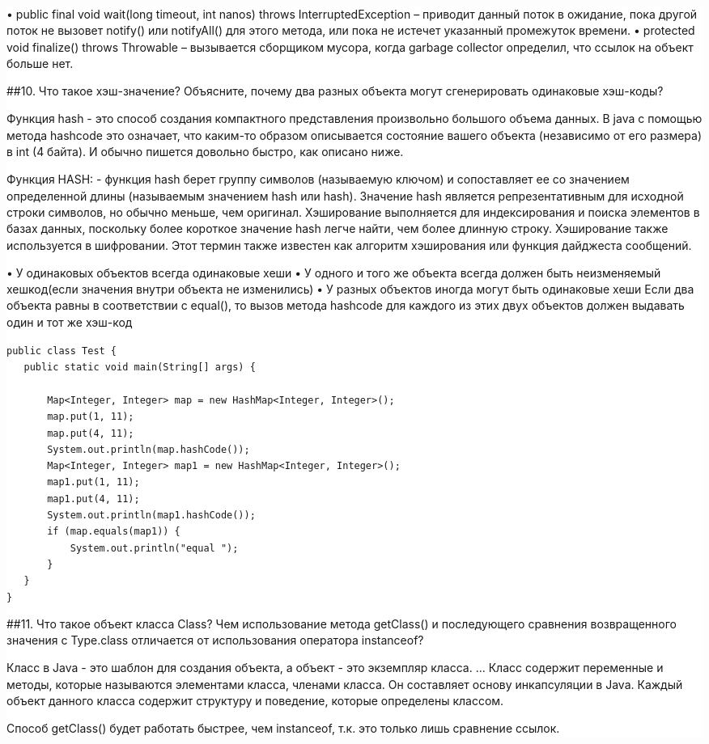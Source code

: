 •	public final void wait(long timeout, int nanos) throws InterruptedException – приводит данный поток в ожидание, пока другой поток не вызовет notify() или notifyAll() для этого метода, или пока не истечет указанный промежуток времени.
•	protected void finalize() throws Throwable – вызывается сборщиком мусора, когда garbage collector определил, что ссылок на объект больше нет.



##10.	Что такое хэш-значение? Объясните, почему два разных объекта могут сгенерировать одинаковые хэш-коды?

Функция hash - это способ создания компактного представления произвольно большого объема данных. В java с помощью метода hashcode это означает, что каким-то образом описывается состояние вашего объекта (независимо от его размера) в int (4 байта). И обычно пишется довольно быстро, как описано ниже.

Функция HASH: - функция hash берет группу символов (называемую ключом) и сопоставляет ее со значением определенной длины (называемым значением hash или hash). Значение hash является репрезентативным для исходной строки символов, но обычно меньше, чем оригинал. Хэширование выполняется для индексирования и поиска элементов в базах данных, поскольку более короткое значение hash легче найти, чем более длинную строку. Хэширование также используется в шифровании. Этот термин также известен как алгоритм хэширования или функция дайджеста сообщений.

•	У одинаковых объектов всегда одинаковые хеши
•	У одного и того же объекта всегда должен быть неизменяемый хешкод(если значения внутри объекта не изменились)
•	У разных объектов иногда могут быть одинаковые хеши
 Если два объекта равны в соответствии с equal(), то вызов метода hashcode для каждого из этих двух объектов должен выдавать один и тот же хэш-код
 ```
public class Test {
    public static void main(String[] args) {

        Map<Integer, Integer> map = new HashMap<Integer, Integer>();
        map.put(1, 11);
        map.put(4, 11);
        System.out.println(map.hashCode());
        Map<Integer, Integer> map1 = new HashMap<Integer, Integer>();
        map1.put(1, 11);
        map1.put(4, 11);
        System.out.println(map1.hashCode());
        if (map.equals(map1)) {
            System.out.println("equal ");
        }
    }
}
```
##11.	Что такое объект класса Class? Чем использование метода getClass() и последующего сравнения возвращенного значения с Type.class отличается от использования оператора instanceof?

Класс в Java - это шаблон для создания объекта, а объект - это экземпляр класса. ... Класс содержит переменные и методы, которые называются элементами класса, членами класса. Он составляет основу инкапсуляции в Java. Каждый объект данного класса содержит структуру и поведение, которые определены классом.

Способ getClass() будет работать быстрее, чем instanceof, т.к. это только лишь сравнение ссылок.
